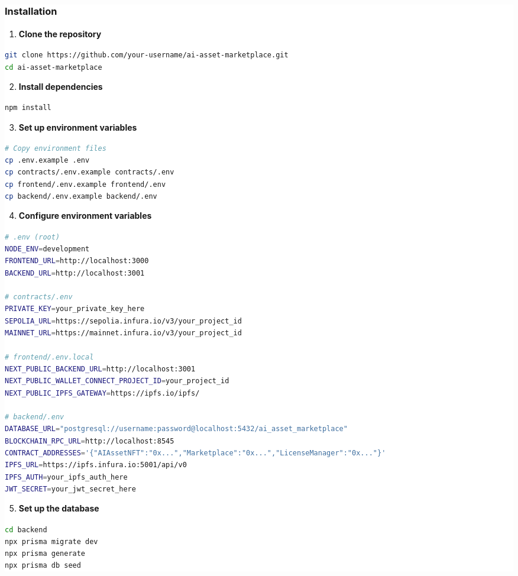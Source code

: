 ### Installation

1. **Clone the repository**
```bash
git clone https://github.com/your-username/ai-asset-marketplace.git
cd ai-asset-marketplace
```

2. **Install dependencies**
```bash
npm install
```

3. **Set up environment variables**
```bash
# Copy environment files
cp .env.example .env
cp contracts/.env.example contracts/.env
cp frontend/.env.example frontend/.env
cp backend/.env.example backend/.env
```

4. **Configure environment variables**
```bash
# .env (root)
NODE_ENV=development
FRONTEND_URL=http://localhost:3000
BACKEND_URL=http://localhost:3001

# contracts/.env
PRIVATE_KEY=your_private_key_here
SEPOLIA_URL=https://sepolia.infura.io/v3/your_project_id
MAINNET_URL=https://mainnet.infura.io/v3/your_project_id

# frontend/.env.local
NEXT_PUBLIC_BACKEND_URL=http://localhost:3001
NEXT_PUBLIC_WALLET_CONNECT_PROJECT_ID=your_project_id
NEXT_PUBLIC_IPFS_GATEWAY=https://ipfs.io/ipfs/

# backend/.env
DATABASE_URL="postgresql://username:password@localhost:5432/ai_asset_marketplace"
BLOCKCHAIN_RPC_URL=http://localhost:8545
CONTRACT_ADDRESSES='{"AIAssetNFT":"0x...","Marketplace":"0x...","LicenseManager":"0x..."}'
IPFS_URL=https://ipfs.infura.io:5001/api/v0
IPFS_AUTH=your_ipfs_auth_here
JWT_SECRET=your_jwt_secret_here
```

5. **Set up the database**
```bash
cd backend
npx prisma migrate dev
npx prisma generate
npx prisma db seed
```
